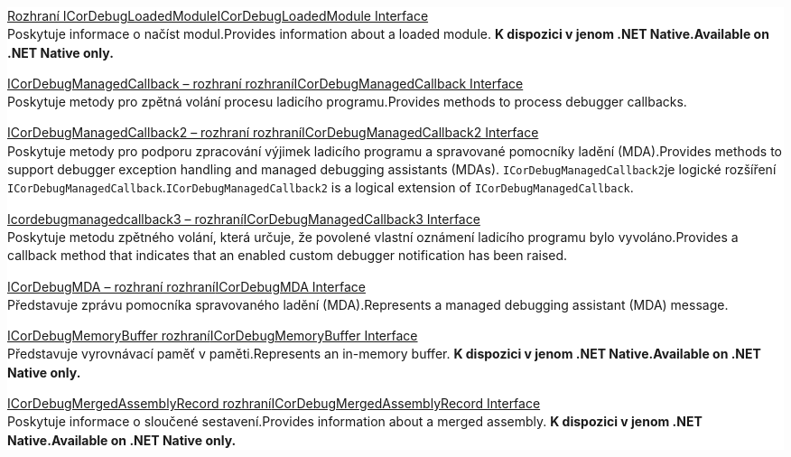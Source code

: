  [<span data-ttu-id="96311-266">Rozhraní ICorDebugLoadedModule</span><span class="sxs-lookup"><span data-stu-id="96311-266">ICorDebugLoadedModule Interface</span></span>](../../../../docs/framework/unmanaged-api/debugging/icordebugloadedmodule-interface.md)  
 <span data-ttu-id="96311-267">Poskytuje informace o načíst modul.</span><span class="sxs-lookup"><span data-stu-id="96311-267">Provides information about a loaded module.</span></span> <span data-ttu-id="96311-268">**K dispozici v jenom .NET Native.**</span><span class="sxs-lookup"><span data-stu-id="96311-268">**Available on .NET Native only.**</span></span>  
  
 [<span data-ttu-id="96311-269">ICorDebugManagedCallback – rozhraní rozhraní</span><span class="sxs-lookup"><span data-stu-id="96311-269">ICorDebugManagedCallback Interface</span></span>](../../../../docs/framework/unmanaged-api/debugging/icordebugmanagedcallback-interface.md)  
 <span data-ttu-id="96311-270">Poskytuje metody pro zpětná volání procesu ladicího programu.</span><span class="sxs-lookup"><span data-stu-id="96311-270">Provides methods to process debugger callbacks.</span></span>  
  
 [<span data-ttu-id="96311-271">ICorDebugManagedCallback2 – rozhraní rozhraní</span><span class="sxs-lookup"><span data-stu-id="96311-271">ICorDebugManagedCallback2 Interface</span></span>](../../../../docs/framework/unmanaged-api/debugging/icordebugmanagedcallback2-interface.md)  
 <span data-ttu-id="96311-272">Poskytuje metody pro podporu zpracování výjimek ladicího programu a spravované pomocníky ladění (MDA).</span><span class="sxs-lookup"><span data-stu-id="96311-272">Provides methods to support debugger exception handling and managed debugging assistants (MDAs).</span></span> <span data-ttu-id="96311-273">`ICorDebugManagedCallback2`je logické rozšíření `ICorDebugManagedCallback`.</span><span class="sxs-lookup"><span data-stu-id="96311-273">`ICorDebugManagedCallback2` is a logical extension of `ICorDebugManagedCallback`.</span></span>  
  
 [<span data-ttu-id="96311-274">Icordebugmanagedcallback3 – rozhraní</span><span class="sxs-lookup"><span data-stu-id="96311-274">ICorDebugManagedCallback3 Interface</span></span>](../../../../docs/framework/unmanaged-api/debugging/icordebugmanagedcallback3-interface.md)  
 <span data-ttu-id="96311-275">Poskytuje metodu zpětného volání, která určuje, že povolené vlastní oznámení ladicího programu bylo vyvoláno.</span><span class="sxs-lookup"><span data-stu-id="96311-275">Provides a callback method that indicates that an enabled custom debugger notification has been raised.</span></span>  
  
 [<span data-ttu-id="96311-276">ICorDebugMDA – rozhraní rozhraní</span><span class="sxs-lookup"><span data-stu-id="96311-276">ICorDebugMDA Interface</span></span>](../../../../docs/framework/unmanaged-api/debugging/icordebugmda-interface.md)  
 <span data-ttu-id="96311-277">Představuje zprávu pomocníka spravovaného ladění (MDA).</span><span class="sxs-lookup"><span data-stu-id="96311-277">Represents a managed debugging assistant (MDA) message.</span></span>  
  
 [<span data-ttu-id="96311-278">ICorDebugMemoryBuffer rozhraní</span><span class="sxs-lookup"><span data-stu-id="96311-278">ICorDebugMemoryBuffer Interface</span></span>](../../../../docs/framework/unmanaged-api/debugging/icordebugmemorybuffer-interface.md)  
 <span data-ttu-id="96311-279">Představuje vyrovnávací paměť v paměti.</span><span class="sxs-lookup"><span data-stu-id="96311-279">Represents an in-memory buffer.</span></span> <span data-ttu-id="96311-280">**K dispozici v jenom .NET Native.**</span><span class="sxs-lookup"><span data-stu-id="96311-280">**Available on .NET Native only.**</span></span>  
  
 [<span data-ttu-id="96311-281">ICorDebugMergedAssemblyRecord rozhraní</span><span class="sxs-lookup"><span data-stu-id="96311-281">ICorDebugMergedAssemblyRecord Interface</span></span>](../../../../docs/framework/unmanaged-api/debugging/icordebugmergedassemblyrecord-interface.md)  
 <span data-ttu-id="96311-282">Poskytuje informace o sloučené sestavení.</span><span class="sxs-lookup"><span data-stu-id="96311-282">Provides information about a merged assembly.</span></span> <span data-ttu-id="96311-283">**K dispozici v jenom .NET Native.**</span><span class="sxs-lookup"><span data-stu-id="96311-283">**Available on .NET Native only.**</span></span>  
  